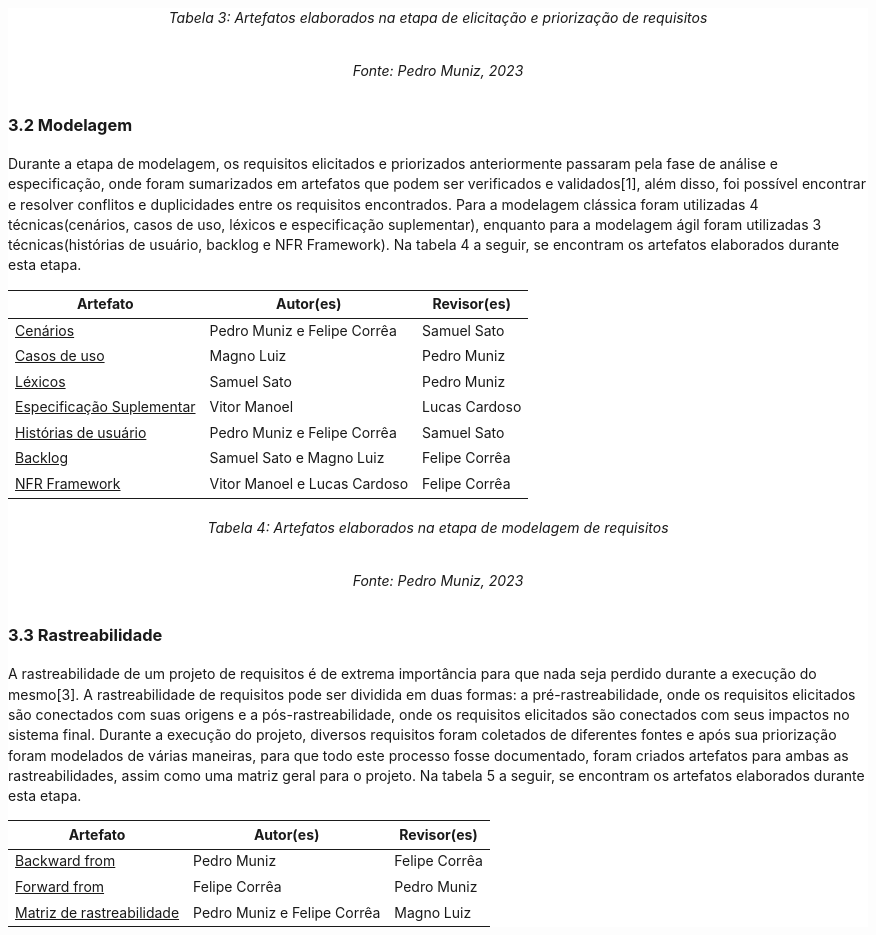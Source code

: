 </center>

<h6 align = "center"> Tabela 3: Artefatos elaborados na etapa de elicitação e priorização de requisitos</h6>
<h6 align = "center"> Fonte: Pedro Muniz, 2023 </h6>

### 3.2 Modelagem

Durante a etapa de modelagem, os requisitos elicitados e priorizados anteriormente passaram pela fase de análise e especificação, onde foram sumarizados em artefatos que podem ser verificados e validados[1], além disso, foi possível encontrar e resolver conflitos e duplicidades entre os requisitos encontrados. Para a modelagem clássica foram utilizadas 4 técnicas(cenários, casos de uso, léxicos e especificação suplementar), enquanto para a modelagem ágil foram utilizadas 3 técnicas(histórias de usuário, backlog e NFR Framework). Na tabela 4 a seguir, se encontram os artefatos elaborados durante esta etapa.

<center>

| Artefato | Autor(es) | Revisor(es) |
|--|--|--|
| [Cenários](./modelagem/cenarios.md) | Pedro Muniz e Felipe Corrêa | Samuel Sato |
| [Casos de uso](./modelagem/casos_de_uso.md) | Magno Luiz | Pedro Muniz |
| [Léxicos](./modelagem/lexico.md) | Samuel Sato | Pedro Muniz |
| [Especificação Suplementar](./modelagem/EspecificacaoSup.md) | Vitor Manoel | Lucas Cardoso |
| [Histórias de usuário](./modelagem/agil/userStories.md) | Pedro Muniz e Felipe Corrêa | Samuel Sato |
| [Backlog](./modelagem/agil/backlog.md) | Samuel Sato e Magno Luiz | Felipe Corrêa |
| [NFR Framework](./modelagem/NFRframework.md) | Vitor Manoel e Lucas Cardoso | Felipe Corrêa |

</center>

<h6 align = "center"> Tabela 4: Artefatos elaborados na etapa de modelagem de requisitos</h6>
<h6 align = "center"> Fonte: Pedro Muniz, 2023 </h6>

### 3.3 Rastreabilidade

A rastreabilidade de um projeto de requisitos é de extrema importância para que nada seja perdido durante a execução do mesmo[3]. A rastreabilidade de requisitos pode ser dividida em duas formas: a pré-rastreabilidade, onde os requisitos elicitados são conectados com suas origens e a pós-rastreabilidade, onde os requisitos elicitados são conectados com seus impactos no sistema final. Durante a execução do projeto, diversos requisitos foram coletados de diferentes fontes e após sua priorização foram modelados de várias maneiras, para que todo este processo fosse documentado, foram criados artefatos para ambas as rastreabilidades, assim como uma matriz geral para o projeto. Na tabela 5 a seguir, se encontram os artefatos elaborados durante esta etapa.

<center>

| Artefato | Autor(es) | Revisor(es) |
|--|--|--|
| [Backward from](./rastreabilidade/pre.md) | Pedro Muniz | Felipe Corrêa |
| [Forward from](./rastreabilidade/pos.md) | Felipe Corrêa | Pedro Muniz |
| [Matriz de rastreabilidade](./rastreabilidade/matriz.md) | Pedro Muniz e Felipe Corrêa | Magno Luiz |
